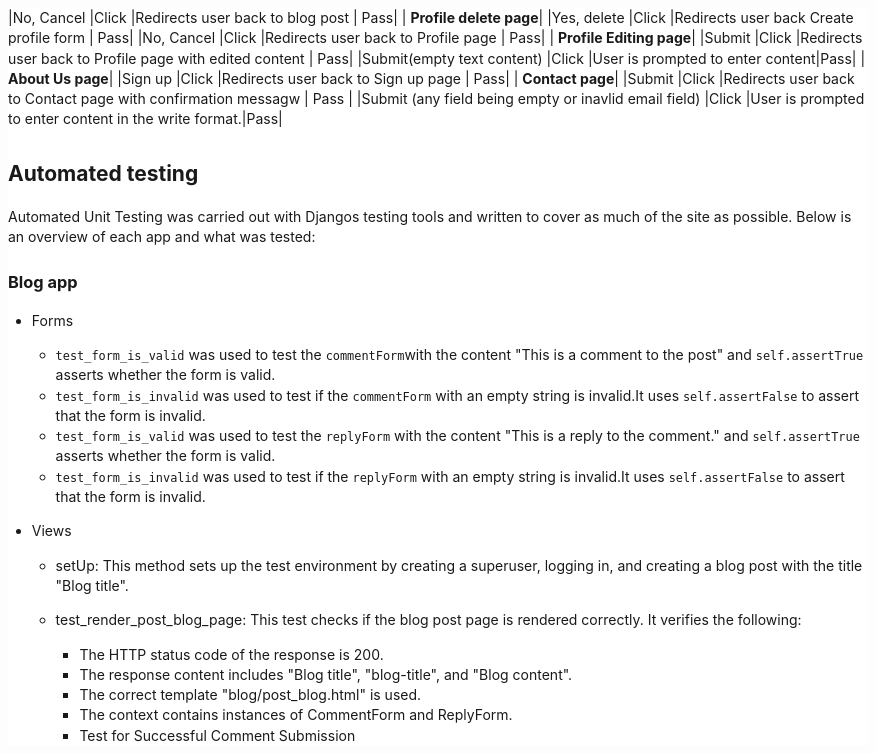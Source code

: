 |No, Cancel |Click |Redirects user back to blog post | Pass|
| **Profile delete page**|
|Yes, delete |Click |Redirects user back Create profile form | Pass|
|No, Cancel |Click |Redirects user back to Profile page | Pass|
| **Profile Editing page**|
|Submit |Click |Redirects user back to Profile page with edited content | Pass|
|Submit(empty text content) |Click |User is prompted to enter content|Pass|
| **About Us page**|
|Sign up |Click |Redirects user back to Sign up page | Pass|
| **Contact page**|
|Submit |Click |Redirects user back to Contact page with confirmation messagw | Pass |
|Submit (any field being empty or inavlid email field) |Click |User is prompted to enter content in the write format.|Pass|







## Automated testing

Automated Unit Testing was carried out with Djangos testing tools and written to cover as much of the site as possible. Below is an overview of each app and what was tested:

### Blog app

+ Forms
    - ```test_form_is_valid``` was used to test the ```commentForm```with the content "This is a comment to the post" and ```self.assertTrue``` asserts whether the form is valid.
    - ```test_form_is_invalid``` was used to test if the ```commentForm``` with an empty string is invalid.It uses ```self.assertFalse``` to assert that the form is invalid.
    - ```test_form_is_valid``` was used to test the ```replyForm``` with the content "This is a reply to the comment." and ```self.assertTrue``` asserts whether the form is valid.
    - ```test_form_is_invalid``` was used to test if the ```replyForm``` with an empty string is invalid.It uses ```self.assertFalse``` to assert that the form is invalid.

+ Views

    - setUp: This method sets up the test environment by creating a superuser, logging in, and creating a blog post with the title "Blog title".

    - test_render_post_blog_page: This test checks if the blog post page is rendered correctly. It verifies the following:
        - The HTTP status code of the response is 200.
        - The response content includes "Blog title", "blog-title", and "Blog content".
        - The correct template "blog/post_blog.html" is used.
        - The context contains instances of CommentForm and ReplyForm.
        - Test for Successful Comment Submission
